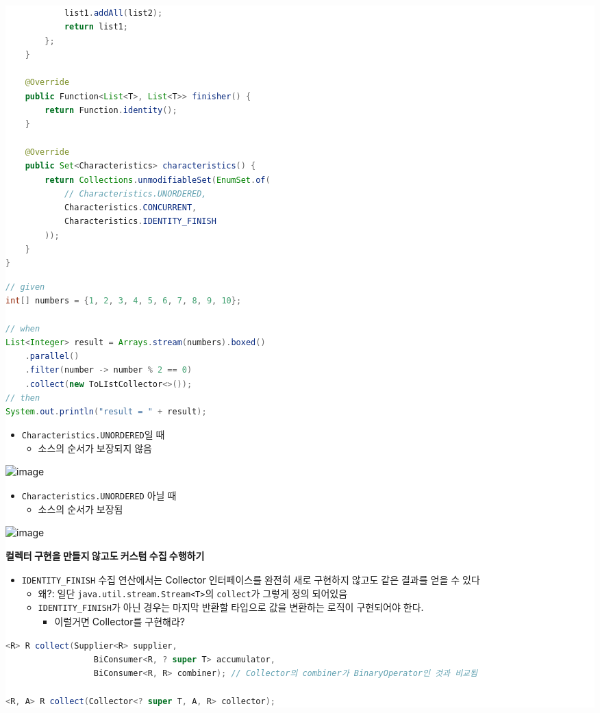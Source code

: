 ```java
			list1.addAll(list2);
			return list1;
		};
	}

	@Override
	public Function<List<T>, List<T>> finisher() {
		return Function.identity();
	}

	@Override
	public Set<Characteristics> characteristics() {
		return Collections.unmodifiableSet(EnumSet.of(
            // Characteristics.UNORDERED,
			Characteristics.CONCURRENT,
			Characteristics.IDENTITY_FINISH
		));
	}
}
```

```java
// given
int[] numbers = {1, 2, 3, 4, 5, 6, 7, 8, 9, 10};

// when
List<Integer> result = Arrays.stream(numbers).boxed()
    .parallel()
    .filter(number -> number % 2 == 0)
    .collect(new ToLIstCollector<>());
// then
System.out.println("result = " + result);
```

- `Characteristics.UNORDERED`일 때 
  - 소스의 순서가 보장되지 않음

<img width="550" alt="image" src="https://user-images.githubusercontent.com/60502370/169680225-1f5aeccf-df72-4797-a37e-50929d0a2fdf.png">

- `Characteristics.UNORDERED` 아닐 때 
  - 소스의 순서가 보장됨

<img width="550" alt="image" src="https://user-images.githubusercontent.com/60502370/169680267-f6bdc465-afea-40eb-bcec-f2fbf60f8174.png">


**컬렉터 구현을 만들지 않고도 커스텀 수집 수행하기**
- `IDENTITY_FINISH` 수집 연산에서는 Collector 인터페이스를 완전히 새로 구현하지 않고도 같은 결과를 얻을 수 있다
  - 왜?: 일단 `java.util.stream.Stream<T>`의 `collect`가 그렇게 정의 되어있음
  - `IDENTITY_FINISH`가 아닌 경우는 마지막 반환할 타입으로 값을 변환하는 로직이 구현되어야 한다.
    - 이럴거면 Collector를 구현해라?

```java
<R> R collect(Supplier<R> supplier,
                  BiConsumer<R, ? super T> accumulator,
                  BiConsumer<R, R> combiner); // Collector의 combiner가 BinaryOperator인 것과 비교됨

<R, A> R collect(Collector<? super T, A, R> collector);
```
